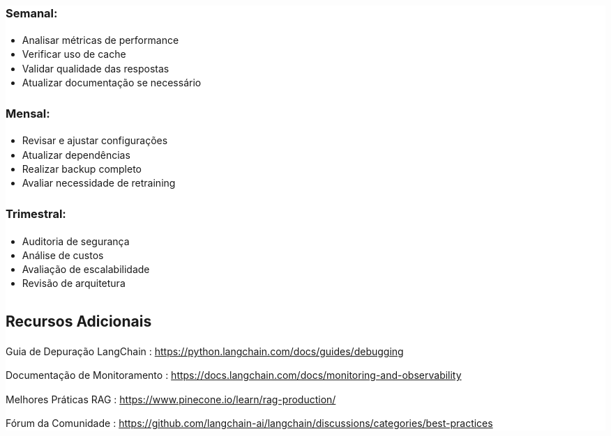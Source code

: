 ### Semanal:
- Analisar métricas de performance
- Verificar uso de cache
- Validar qualidade das respostas
- Atualizar documentação se necessário

### Mensal:
- Revisar e ajustar configurações
- Atualizar dependências
- Realizar backup completo
- Avaliar necessidade de retraining

### Trimestral:
- Auditoria de segurança
- Análise de custos
- Avaliação de escalabilidade
- Revisão de arquitetura

## Recursos Adicionais

Guia de Depuração LangChain
: https://python.langchain.com/docs/guides/debugging

Documentação de Monitoramento
: https://docs.langchain.com/docs/monitoring-and-observability

Melhores Práticas RAG
: https://www.pinecone.io/learn/rag-production/

Fórum da Comunidade
: https://github.com/langchain-ai/langchain/discussions/categories/best-practices